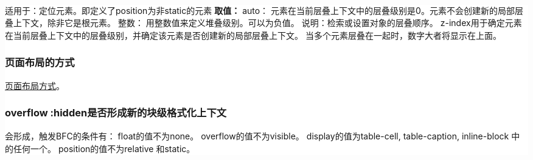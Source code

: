 适用于：定位元素。即定义了position为非static的元素
**取值：**
auto： 元素在当前层叠上下文中的层叠级别是0。元素不会创建新的局部层叠上下文，除非它是根元素。 
整数： 用整数值来定义堆叠级别。可以为负值。 说明：检索或设置对象的层叠顺序。 
z-index用于确定元素在当前层叠上下文中的层叠级别，并确定该元素是否创建新的局部层叠上下文。 
当多个元素层叠在一起时，数字大者将显示在上面。
### 页面布局的方式 ###
[页面布局方式](https://www.nowcoder.com/ta/review-frontend/review?query=&asc=true&order=&page=71)。
### overflow :hidden是否形成新的块级格式化上下文 ###
会形成，触发BFC的条件有：
float的值不为none。
overflow的值不为visible。
display的值为table-cell, table-caption, inline-block 中的任何一个。
position的值不为relative 和static。 

